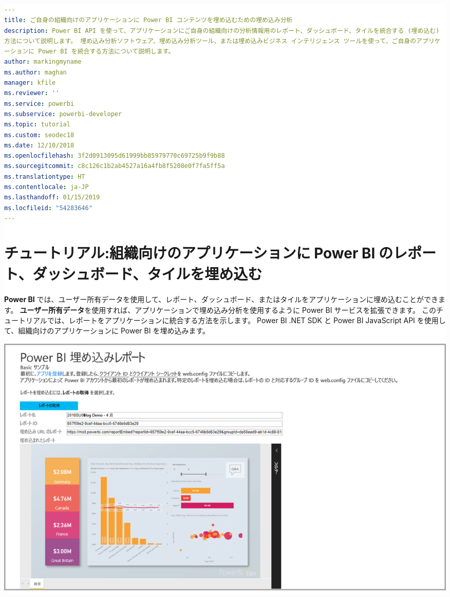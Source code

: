 ```yaml
---
title: ご自身の組織向けのアプリケーションに Power BI コンテンツを埋め込むための埋め込み分析
description: Power BI API を使って、アプリケーションにご自身の組織向けの分析情報用のレポート、ダッシュボード、タイルを統合する (埋め込む) 方法について説明します。 埋め込み分析ソフトウェア、埋め込み分析ツール、または埋め込みビジネス インテリジェンス ツールを使って、ご自身のアプリケーションに Power BI を統合する方法について説明します。
author: markingmyname
ms.author: maghan
manager: kfile
ms.reviewer: ''
ms.service: powerbi
ms.subservice: powerbi-developer
ms.topic: tutorial
ms.custom: seodec18
ms.date: 12/10/2018
ms.openlocfilehash: 3f2d0913095d61999bb85979770c69725b9f9b88
ms.sourcegitcommit: c8c126c1b2ab4527a16a4fb8f5208e0f7fa5ff5a
ms.translationtype: HT
ms.contentlocale: ja-JP
ms.lasthandoff: 01/15/2019
ms.locfileid: "54283646"
---
```

# <a name="tutorial-embed-a-power-bi-report-dashboard-or-tile-into-an-application-for-your-organization"></a>チュートリアル:組織向けのアプリケーションに Power BI のレポート、ダッシュボード、タイルを埋め込む

**Power BI** では、ユーザー所有データを使用して、レポート、ダッシュボード、またはタイルをアプリケーションに埋め込むことができます。 **ユーザー所有データ**を使用すれば、アプリケーションで埋め込み分析を使用するように Power BI サービスを拡張できます。 このチュートリアルでは、レポートをアプリケーションに統合する方法を示します。 Power BI .NET SDK と Power BI JavaScript API を使用して、組織向けのアプリケーションに Power BI を埋め込みます。

![Power BI 埋め込みレポート](media/embed-sample-for-your-organization/embed-sample-for-your-organization-035.png)
